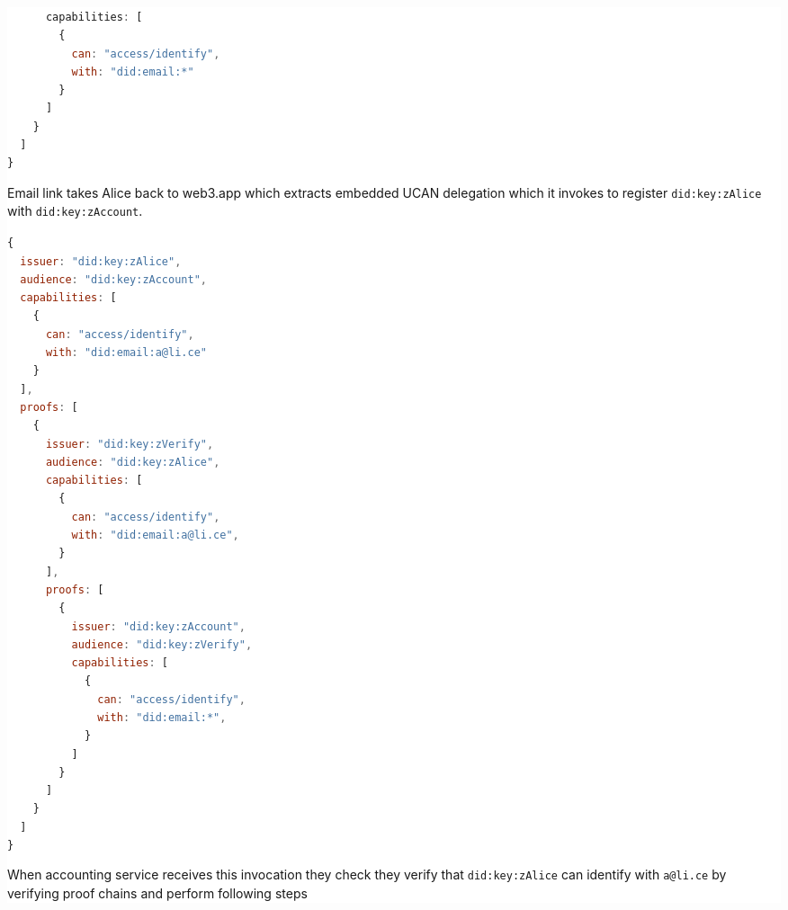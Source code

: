 ```js
      capabilities: [
        {
          can: "access/identify",
          with: "did:email:*"
        }
      ]
    }
  ]
}
```

Email link takes Alice back to web3.app which extracts embedded UCAN delegation which it invokes to register `did:key:zAlice` with `did:key:zAccount`.

```js
{
  issuer: "did:key:zAlice",
  audience: "did:key:zAccount",
  capabilities: [
    {
      can: "access/identify",
      with: "did:email:a@li.ce"
    }
  ],
  proofs: [
    {
      issuer: "did:key:zVerify",
      audience: "did:key:zAlice",
      capabilities: [
        {
          can: "access/identify",
          with: "did:email:a@li.ce",
        }
      ],
      proofs: [
        {
          issuer: "did:key:zAccount",
          audience: "did:key:zVerify",
          capabilities: [
            {
              can: "access/identify",
              with: "did:email:*",
            }
          ]
        }
      ]
    }
  ]
}
```

When accounting service receives this invocation they check they verify that `did:key:zAlice` can identify with `a@li.ce` by verifying proof chains and perform following steps

